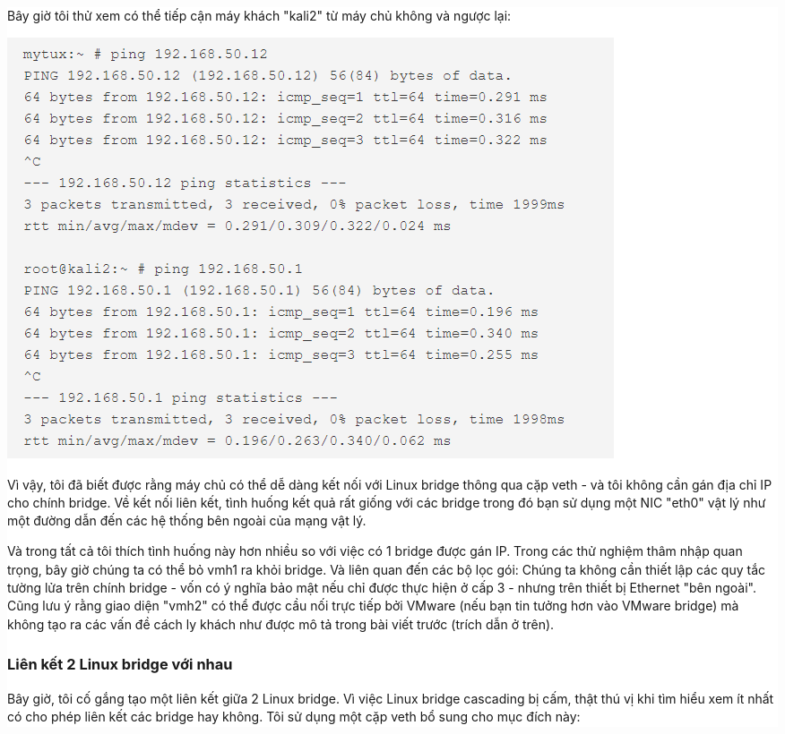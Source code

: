 Bây giờ tôi thử xem có thể tiếp cận máy khách "kali2" từ máy chủ không và ngược lại:

<img src="img/81.png">

Vì vậy, tôi đã biết được rằng máy chủ có thể dễ dàng kết nối với Linux bridge thông qua cặp veth - và tôi không cần gán địa chỉ IP cho chính bridge. Về kết nối liên kết, tình huống kết quả rất giống với các bridge trong đó bạn sử dụng một NIC "eth0" vật lý như một đường dẫn đến các hệ thống bên ngoài của mạng vật lý.

Và trong tất cả tôi thích tình huống này hơn nhiều so với việc có 1 bridge được gán IP. Trong các thử nghiệm thâm nhập quan trọng, bây giờ chúng ta có thể bỏ vmh1 ra khỏi bridge. Và liên quan đến các bộ lọc gói: Chúng ta không cần thiết lập các quy tắc tường lửa trên chính bridge - vốn có ý nghĩa bảo mật nếu chỉ được thực hiện ở cấp 3 - nhưng trên thiết bị Ethernet "bên ngoài". Cũng lưu ý rằng giao diện "vmh2" có thể được cầu nối trực tiếp bởi VMware (nếu bạn tin tưởng hơn vào VMware bridge) mà không tạo ra các vấn đề cách ly khách như được mô tả trong bài viết trước (trích dẫn ở trên).

### Liên kết 2 Linux bridge với nhau

Bây giờ, tôi cố gắng tạo một liên kết giữa 2 Linux bridge. Vì việc Linux bridge cascading bị cấm, thật thú vị khi tìm hiểu xem ít nhất có cho phép liên kết các bridge hay không. Tôi sử dụng một cặp veth bổ sung cho mục đích này:
